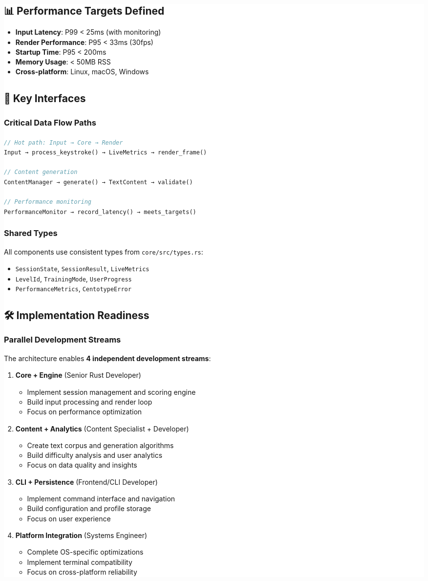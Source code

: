 ## 📊 Performance Targets Defined

- **Input Latency**: P99 < 25ms (with monitoring)
- **Render Performance**: P95 < 33ms (30fps)
- **Startup Time**: P95 < 200ms
- **Memory Usage**: < 50MB RSS
- **Cross-platform**: Linux, macOS, Windows

## 🔗 Key Interfaces

### Critical Data Flow Paths
```rust
// Hot path: Input → Core → Render
Input → process_keystroke() → LiveMetrics → render_frame()

// Content generation
ContentManager → generate() → TextContent → validate()

// Performance monitoring
PerformanceMonitor → record_latency() → meets_targets()
```

### Shared Types
All components use consistent types from `core/src/types.rs`:
- `SessionState`, `SessionResult`, `LiveMetrics`
- `LevelId`, `TrainingMode`, `UserProgress`
- `PerformanceMetrics`, `CentotypeError`

## 🛠️ Implementation Readiness

### Parallel Development Streams

The architecture enables **4 independent development streams**:

1. **Core + Engine** (Senior Rust Developer)
   - Implement session management and scoring engine
   - Build input processing and render loop
   - Focus on performance optimization

2. **Content + Analytics** (Content Specialist + Developer)
   - Create text corpus and generation algorithms
   - Build difficulty analysis and user analytics
   - Focus on data quality and insights

3. **CLI + Persistence** (Frontend/CLI Developer)
   - Implement command interface and navigation
   - Build configuration and profile storage
   - Focus on user experience

4. **Platform Integration** (Systems Engineer)
   - Complete OS-specific optimizations
   - Implement terminal compatibility
   - Focus on cross-platform reliability
